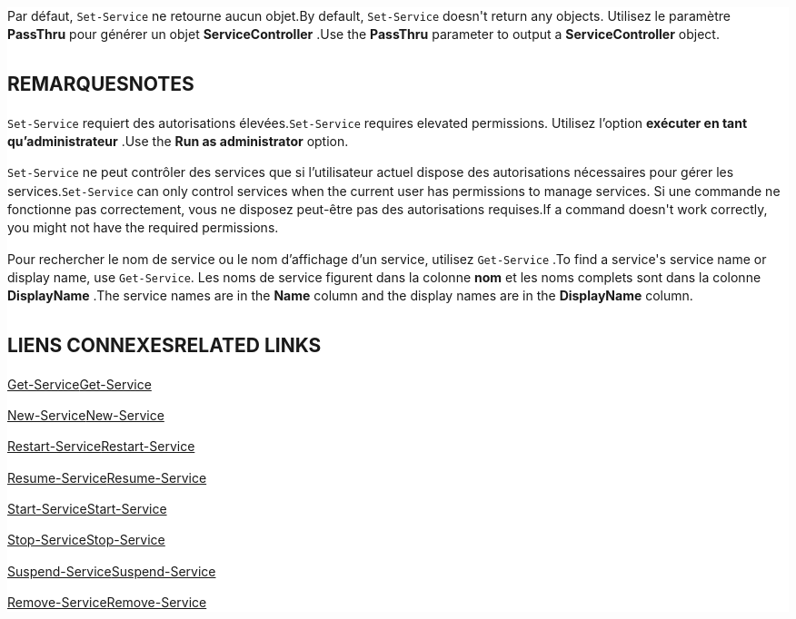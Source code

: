 <span data-ttu-id="a04d9-234">Par défaut, `Set-Service` ne retourne aucun objet.</span><span class="sxs-lookup"><span data-stu-id="a04d9-234">By default, `Set-Service` doesn't return any objects.</span></span> <span data-ttu-id="a04d9-235">Utilisez le paramètre **PassThru** pour générer un objet **ServiceController** .</span><span class="sxs-lookup"><span data-stu-id="a04d9-235">Use the **PassThru** parameter to output a **ServiceController** object.</span></span>

## <span data-ttu-id="a04d9-236">REMARQUES</span><span class="sxs-lookup"><span data-stu-id="a04d9-236">NOTES</span></span>

<span data-ttu-id="a04d9-237">`Set-Service` requiert des autorisations élevées.</span><span class="sxs-lookup"><span data-stu-id="a04d9-237">`Set-Service` requires elevated permissions.</span></span> <span data-ttu-id="a04d9-238">Utilisez l’option **exécuter en tant qu’administrateur** .</span><span class="sxs-lookup"><span data-stu-id="a04d9-238">Use the **Run as administrator** option.</span></span>

<span data-ttu-id="a04d9-239">`Set-Service` ne peut contrôler des services que si l’utilisateur actuel dispose des autorisations nécessaires pour gérer les services.</span><span class="sxs-lookup"><span data-stu-id="a04d9-239">`Set-Service` can only control services when the current user has permissions to manage services.</span></span> <span data-ttu-id="a04d9-240">Si une commande ne fonctionne pas correctement, vous ne disposez peut-être pas des autorisations requises.</span><span class="sxs-lookup"><span data-stu-id="a04d9-240">If a command doesn't work correctly, you might not have the required permissions.</span></span>

<span data-ttu-id="a04d9-241">Pour rechercher le nom de service ou le nom d’affichage d’un service, utilisez `Get-Service` .</span><span class="sxs-lookup"><span data-stu-id="a04d9-241">To find a service's service name or display name, use `Get-Service`.</span></span> <span data-ttu-id="a04d9-242">Les noms de service figurent dans la colonne **nom** et les noms complets sont dans la colonne **DisplayName** .</span><span class="sxs-lookup"><span data-stu-id="a04d9-242">The service names are in the **Name** column and the display names are in the **DisplayName** column.</span></span>

## <span data-ttu-id="a04d9-243">LIENS CONNEXES</span><span class="sxs-lookup"><span data-stu-id="a04d9-243">RELATED LINKS</span></span>

[<span data-ttu-id="a04d9-244">Get-Service</span><span class="sxs-lookup"><span data-stu-id="a04d9-244">Get-Service</span></span>](Get-Service.md)

[<span data-ttu-id="a04d9-245">New-Service</span><span class="sxs-lookup"><span data-stu-id="a04d9-245">New-Service</span></span>](New-Service.md)

[<span data-ttu-id="a04d9-246">Restart-Service</span><span class="sxs-lookup"><span data-stu-id="a04d9-246">Restart-Service</span></span>](Restart-Service.md)

[<span data-ttu-id="a04d9-247">Resume-Service</span><span class="sxs-lookup"><span data-stu-id="a04d9-247">Resume-Service</span></span>](Resume-Service.md)

[<span data-ttu-id="a04d9-248">Start-Service</span><span class="sxs-lookup"><span data-stu-id="a04d9-248">Start-Service</span></span>](Start-Service.md)

[<span data-ttu-id="a04d9-249">Stop-Service</span><span class="sxs-lookup"><span data-stu-id="a04d9-249">Stop-Service</span></span>](Stop-Service.md)

[<span data-ttu-id="a04d9-250">Suspend-Service</span><span class="sxs-lookup"><span data-stu-id="a04d9-250">Suspend-Service</span></span>](Suspend-Service.md)

[<span data-ttu-id="a04d9-251">Remove-Service</span><span class="sxs-lookup"><span data-stu-id="a04d9-251">Remove-Service</span></span>](Remove-Service.md)

